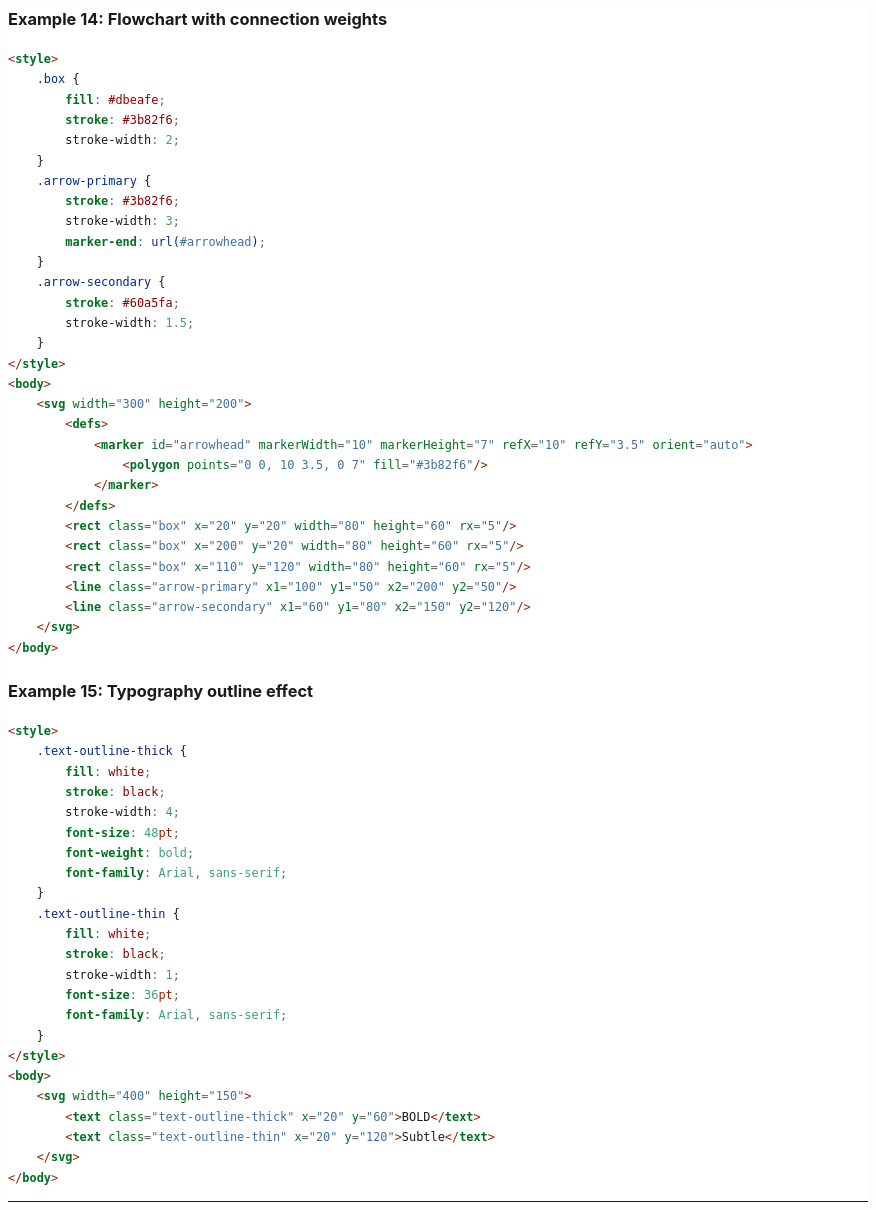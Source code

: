 ### Example 14: Flowchart with connection weights

```html
<style>
    .box {
        fill: #dbeafe;
        stroke: #3b82f6;
        stroke-width: 2;
    }
    .arrow-primary {
        stroke: #3b82f6;
        stroke-width: 3;
        marker-end: url(#arrowhead);
    }
    .arrow-secondary {
        stroke: #60a5fa;
        stroke-width: 1.5;
    }
</style>
<body>
    <svg width="300" height="200">
        <defs>
            <marker id="arrowhead" markerWidth="10" markerHeight="7" refX="10" refY="3.5" orient="auto">
                <polygon points="0 0, 10 3.5, 0 7" fill="#3b82f6"/>
            </marker>
        </defs>
        <rect class="box" x="20" y="20" width="80" height="60" rx="5"/>
        <rect class="box" x="200" y="20" width="80" height="60" rx="5"/>
        <rect class="box" x="110" y="120" width="80" height="60" rx="5"/>
        <line class="arrow-primary" x1="100" y1="50" x2="200" y2="50"/>
        <line class="arrow-secondary" x1="60" y1="80" x2="150" y2="120"/>
    </svg>
</body>
```

### Example 15: Typography outline effect

```html
<style>
    .text-outline-thick {
        fill: white;
        stroke: black;
        stroke-width: 4;
        font-size: 48pt;
        font-weight: bold;
        font-family: Arial, sans-serif;
    }
    .text-outline-thin {
        fill: white;
        stroke: black;
        stroke-width: 1;
        font-size: 36pt;
        font-family: Arial, sans-serif;
    }
</style>
<body>
    <svg width="400" height="150">
        <text class="text-outline-thick" x="20" y="60">BOLD</text>
        <text class="text-outline-thin" x="20" y="120">Subtle</text>
    </svg>
</body>
```

---